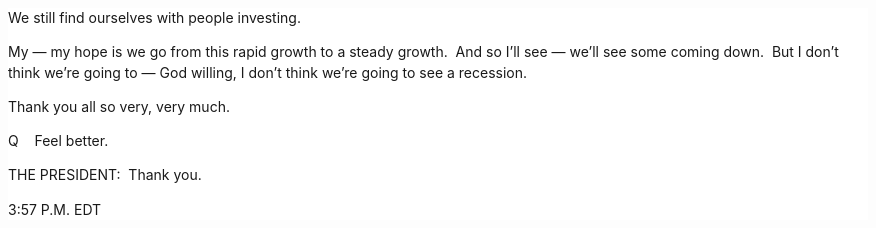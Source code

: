 We still find ourselves with people investing.

My — my hope is we go from this rapid growth to a steady growth.  And so
I’ll see — we’ll see some coming down.  But I don’t think we’re going to
— God willing, I don’t think we’re going to see a recession.

Thank you all so very, very much. 

Q    Feel better.

THE PRESIDENT:  Thank you. 

3:57 P.M. EDT
